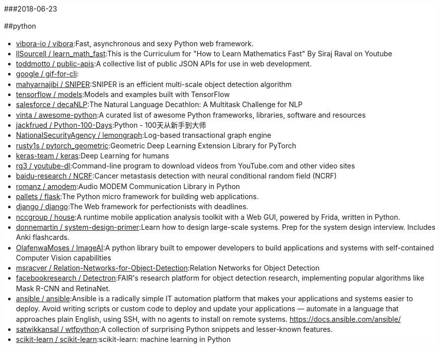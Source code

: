 ###2018-06-23

##python
* [vibora-io / vibora](https://github.com/vibora-io/vibora):Fast, asynchronous and sexy Python web framework.
* [llSourcell / learn_math_fast](https://github.com/llSourcell/learn_math_fast):This is the Curriculum for "How to Learn Mathematics Fast" By Siraj Raval on Youtube
* [toddmotto / public-apis](https://github.com/toddmotto/public-apis):A collective list of public JSON APIs for use in web development.
* [google / gif-for-cli](https://github.com/google/gif-for-cli):
* [mahyarnajibi / SNIPER](https://github.com/mahyarnajibi/SNIPER):SNIPER is an efficient multi-scale object detection algorithm
* [tensorflow / models](https://github.com/tensorflow/models):Models and examples built with TensorFlow
* [salesforce / decaNLP](https://github.com/salesforce/decaNLP):The Natural Language Decathlon: A Multitask Challenge for NLP
* [vinta / awesome-python](https://github.com/vinta/awesome-python):A curated list of awesome Python frameworks, libraries, software and resources
* [jackfrued / Python-100-Days](https://github.com/jackfrued/Python-100-Days):Python - 100天从新手到大师
* [NationalSecurityAgency / lemongraph](https://github.com/NationalSecurityAgency/lemongraph):Log-based transactional graph engine
* [rusty1s / pytorch_geometric](https://github.com/rusty1s/pytorch_geometric):Geometric Deep Learning Extension Library for PyTorch
* [keras-team / keras](https://github.com/keras-team/keras):Deep Learning for humans
* [rg3 / youtube-dl](https://github.com/rg3/youtube-dl):Command-line program to download videos from YouTube.com and other video sites
* [baidu-research / NCRF](https://github.com/baidu-research/NCRF):Cancer metastasis detection with neural conditional random field (NCRF)
* [romanz / amodem](https://github.com/romanz/amodem):Audio MODEM Communication Library in Python
* [pallets / flask](https://github.com/pallets/flask):The Python micro framework for building web applications.
* [django / django](https://github.com/django/django):The Web framework for perfectionists with deadlines.
* [nccgroup / house](https://github.com/nccgroup/house):A runtime mobile application analysis toolkit with a Web GUI, powered by Frida, written in Python.
* [donnemartin / system-design-primer](https://github.com/donnemartin/system-design-primer):Learn how to design large-scale systems. Prep for the system design interview. Includes Anki flashcards.
* [OlafenwaMoses / ImageAI](https://github.com/OlafenwaMoses/ImageAI):A python library built to empower developers to build applications and systems with self-contained Computer Vision capabilities
* [msracver / Relation-Networks-for-Object-Detection](https://github.com/msracver/Relation-Networks-for-Object-Detection):Relation Networks for Object Detection
* [facebookresearch / Detectron](https://github.com/facebookresearch/Detectron):FAIR's research platform for object detection research, implementing popular algorithms like Mask R-CNN and RetinaNet.
* [ansible / ansible](https://github.com/ansible/ansible):Ansible is a radically simple IT automation platform that makes your applications and systems easier to deploy. Avoid writing scripts or custom code to deploy and update your applications — automate in a language that approaches plain English, using SSH, with no agents to install on remote systems. https://docs.ansible.com/ansible/
* [satwikkansal / wtfpython](https://github.com/satwikkansal/wtfpython):A collection of surprising Python snippets and lesser-known features.
* [scikit-learn / scikit-learn](https://github.com/scikit-learn/scikit-learn):scikit-learn: machine learning in Python
